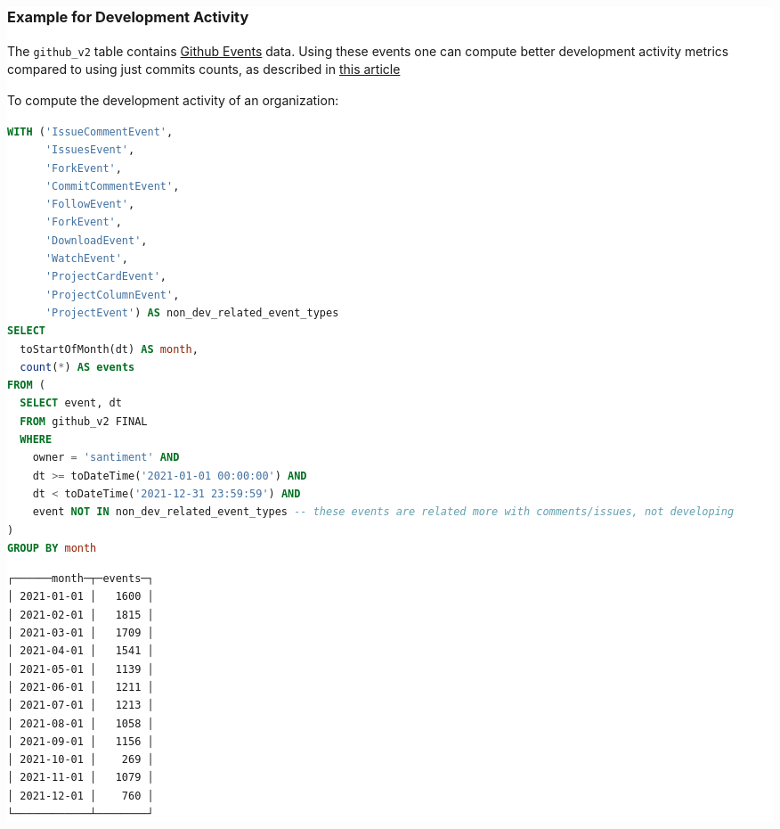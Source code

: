 ### Example for Development Activity

The `github_v2` table contains [Github Events](https://docs.github.com/en/developers/webhooks-and-events/events/github-event-types) data.
Using these events one can compute better development activity metrics compared to using just commits counts,
as described in [this article](https://medium.com/santiment/tracking-github-activity-of-crypto-projects-introducing-a-better-approach-9fb1af3f1c32)

To compute the development activity of an organization:

```sql
WITH ('IssueCommentEvent',
      'IssuesEvent',
      'ForkEvent',
      'CommitCommentEvent',
      'FollowEvent',
      'ForkEvent',
      'DownloadEvent',
      'WatchEvent',
      'ProjectCardEvent',
      'ProjectColumnEvent',
      'ProjectEvent') AS non_dev_related_event_types
SELECT
  toStartOfMonth(dt) AS month,
  count(*) AS events
FROM (
  SELECT event, dt
  FROM github_v2 FINAL
  WHERE
    owner = 'santiment' AND
    dt >= toDateTime('2021-01-01 00:00:00') AND
    dt < toDateTime('2021-12-31 23:59:59') AND
    event NOT IN non_dev_related_event_types -- these events are related more with comments/issues, not developing
)
GROUP BY month
```

```
┌──────month─┬─events─┐
│ 2021-01-01 │   1600 │
│ 2021-02-01 │   1815 │
│ 2021-03-01 │   1709 │
│ 2021-04-01 │   1541 │
│ 2021-05-01 │   1139 │
│ 2021-06-01 │   1211 │
│ 2021-07-01 │   1213 │
│ 2021-08-01 │   1058 │
│ 2021-09-01 │   1156 │
│ 2021-10-01 │    269 │
│ 2021-11-01 │   1079 │
│ 2021-12-01 │    760 │
└────────────┴────────┘
```
